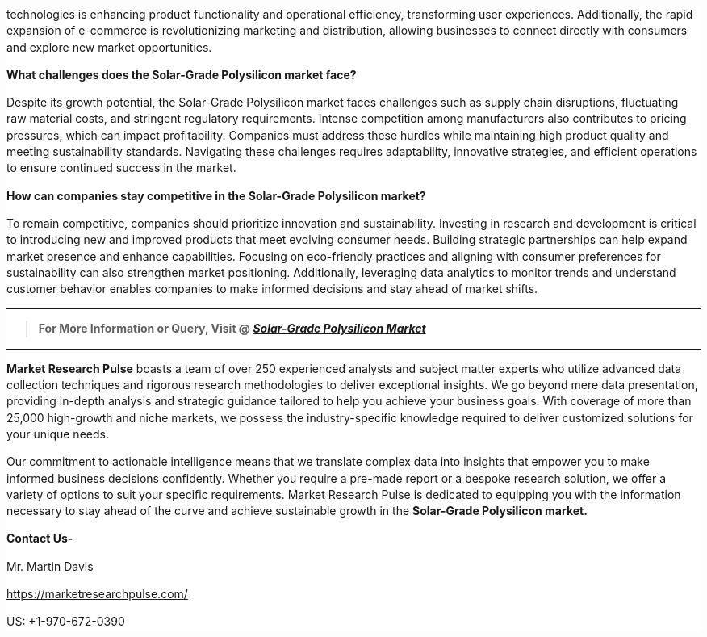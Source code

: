 technologies is enhancing product functionality and operational efficiency, transforming user experiences. Additionally, the rapid expansion of e-commerce is revolutionizing marketing and distribution, allowing businesses to connect directly with consumers and explore new market opportunities.</p><p><strong>What challenges does the Solar-Grade Polysilicon market face?</strong></p><p>Despite its growth potential, the Solar-Grade Polysilicon market faces challenges such as supply chain disruptions, fluctuating raw material costs, and stringent regulatory requirements. Intense competition among manufacturers also contributes to pricing pressures, which can impact profitability. Companies must address these hurdles while maintaining high product quality and meeting sustainability standards. Navigating these challenges requires adaptability, innovative strategies, and efficient operations to ensure continued success in the market.</p><p><strong>How can companies stay competitive in the Solar-Grade Polysilicon market?</strong></p><p>To remain competitive, companies should prioritize innovation and sustainability. Investing in research and development is critical to introducing new and improved products that meet evolving consumer needs. Building strategic partnerships can help expand market presence and enhance capabilities. Focusing on eco-friendly practices and aligning with consumer preferences for sustainability can also strengthen market positioning. Additionally, leveraging data analytics to monitor trends and understand customer behavior enables companies to make informed decisions and stay ahead of market shifts.</p><hr /><blockquote><p><strong>For More Information or Query, Visit @&nbsp;<em><a href="https://marketresearchpulse.com/report/10996/solar-grade-polysilicon-market?utm_source=Linkedin&utm_medium=020">Solar-Grade Polysilicon Market</a></em></strong></p></blockquote><hr /><p><strong>Market Research Pulse</strong> boasts a team of over 250 experienced analysts and subject matter experts who utilize advanced data collection techniques and rigorous research methodologies to deliver exceptional insights. We go beyond mere data presentation, providing in-depth analysis and strategic guidance tailored to help you achieve your business goals. With coverage of more than 25,000 high-growth and niche markets, we possess the industry-specific knowledge required to deliver customized solutions for your unique needs.</p><p>Our commitment to actionable intelligence means that we translate complex data into insights that empower you to make informed business decisions confidently. Whether you require a pre-made report or a bespoke research solution, we offer a variety of options to suit your specific requirements. Market Research Pulse is dedicated to equipping you with the information necessary to stay ahead of the curve and achieve sustainable growth in the <strong>Solar-Grade Polysilicon market.</strong></p><p><strong>Contact Us-</strong></p><p>Mr. Martin Davis</p><p>https://marketresearchpulse.com/</p><p>US: +1-970-672-0390</p>